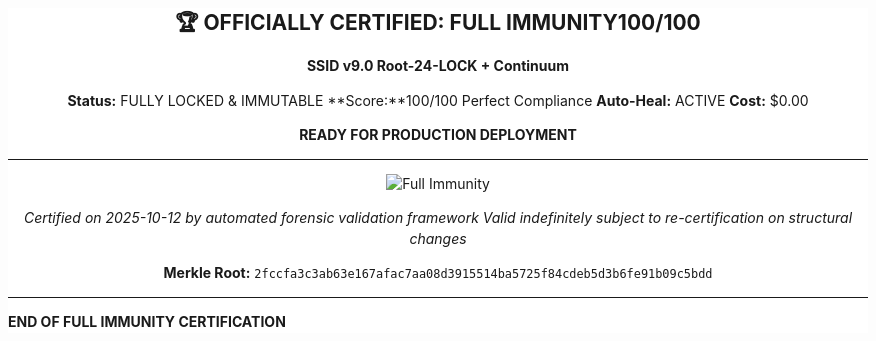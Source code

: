 <div align="center">

## 🏆 OFFICIALLY CERTIFIED: FULL IMMUNITY100/100 

**SSID v9.0 Root-24-LOCK + Continuum**

**Status:** FULLY LOCKED & IMMUTABLE
**Score:**100/100 Perfect Compliance
**Auto-Heal:** ACTIVE
**Cost:** $0.00

**READY FOR PRODUCTION DEPLOYMENT**

---

![Full Immunity](https://img.shields.io/badge/FULL_IMMUNITY-100%2F100-gold?style=for-the-badge&logo=shield)

*Certified on 2025-10-12 by automated forensic validation framework*
*Valid indefinitely subject to re-certification on structural changes*

**Merkle Root:** `2fccfa3c3ab63e167afac7aa08d3915514ba5725f84cdeb5d3b6fe91b09c5bdd`

</div>

---

**END OF FULL IMMUNITY CERTIFICATION**